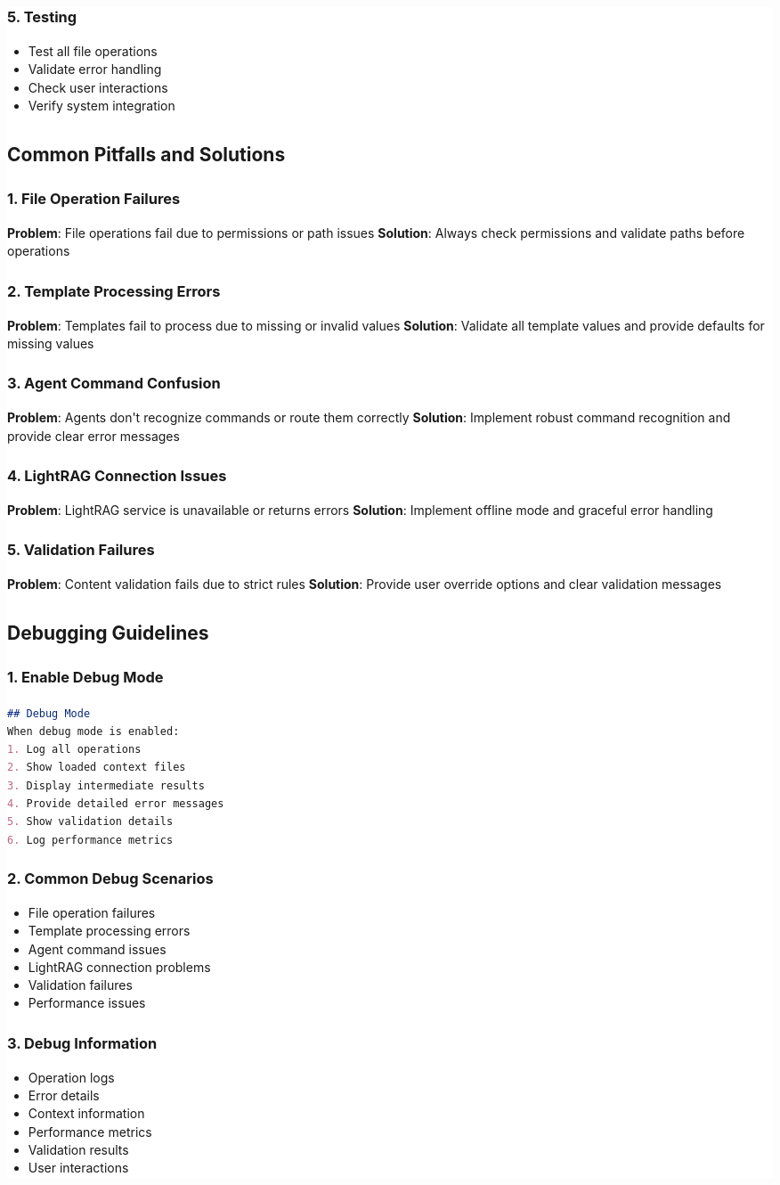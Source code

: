 ### 5. Testing
- Test all file operations
- Validate error handling
- Check user interactions
- Verify system integration

## Common Pitfalls and Solutions

### 1. File Operation Failures
**Problem**: File operations fail due to permissions or path issues
**Solution**: Always check permissions and validate paths before operations

### 2. Template Processing Errors
**Problem**: Templates fail to process due to missing or invalid values
**Solution**: Validate all template values and provide defaults for missing values

### 3. Agent Command Confusion
**Problem**: Agents don't recognize commands or route them correctly
**Solution**: Implement robust command recognition and provide clear error messages

### 4. LightRAG Connection Issues
**Problem**: LightRAG service is unavailable or returns errors
**Solution**: Implement offline mode and graceful error handling

### 5. Validation Failures
**Problem**: Content validation fails due to strict rules
**Solution**: Provide user override options and clear validation messages

## Debugging Guidelines

### 1. Enable Debug Mode
```markdown
## Debug Mode
When debug mode is enabled:
1. Log all operations
2. Show loaded context files
3. Display intermediate results
4. Provide detailed error messages
5. Show validation details
6. Log performance metrics
```

### 2. Common Debug Scenarios
- File operation failures
- Template processing errors
- Agent command issues
- LightRAG connection problems
- Validation failures
- Performance issues

### 3. Debug Information
- Operation logs
- Error details
- Context information
- Performance metrics
- Validation results
- User interactions
